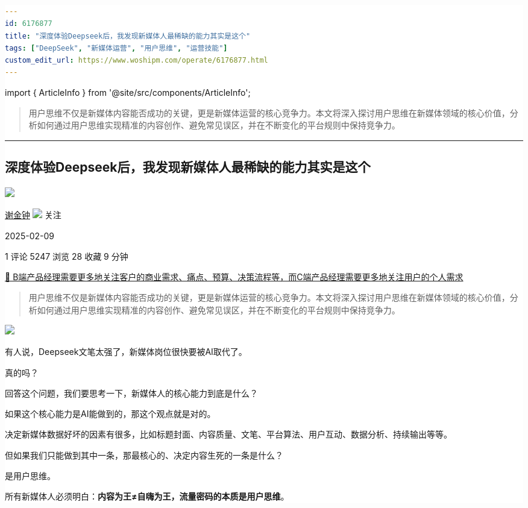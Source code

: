 ```yaml
---
id: 6176877
title: "深度体验Deepseek后，我发现新媒体人最稀缺的能力其实是这个"
tags: ["DeepSeek", "新媒体运营", "用户思维", "运营技能"]
custom_edit_url: https://www.woshipm.com/operate/6176877.html
---
```

import { ArticleInfo } from '@site/src/components/ArticleInfo';

<ArticleInfo
    author="谢金钟"
    authorLink="https://www.woshipm.com/u/69184"
    published="2025-02-09"
    views={5247}
    comments={1}
    collects={28}
/>

> 用户思维不仅是新媒体内容能否成功的关键，更是新媒体运营的核心竞争力。本文将深入探讨用户思维在新媒体领域的核心价值，分析如何通过用户思维实现精准的内容创作、避免常见误区，并在不断变化的平台规则中保持竞争力。

---

## 深度体验Deepseek后，我发现新媒体人最稀缺的能力其实是这个

[![](https://image.woshipm.com/wp-files/2016/06/0a7e8e90eebbfac6e504eba406f1c407_t014777c094befeccbc-2.jpg!/both/72x72)](https://www.woshipm.com/u/69184)

[谢金钟](https://www.woshipm.com/u/69184) ![](https://static.woshipm.com/tag/1101_1@2x.png) 关注

2025-02-09

1 评论 5247 浏览 28 收藏 9 分钟

[🔗 B端产品经理需要更多地关注客户的商业需求、痛点、预算、决策流程等，而C端产品经理需要更多地关注用户的个人需求](https://ke.qidianla.com/courses/bcpm)

> 用户思维不仅是新媒体内容能否成功的关键，更是新媒体运营的核心竞争力。本文将深入探讨用户思维在新媒体领域的核心价值，分析如何通过用户思维实现精准的内容创作、避免常见误区，并在不断变化的平台规则中保持竞争力。

![](https://image.woshipm.com/2023/04/17/cc6dea64-dcf5-11ed-8851-00163e0b5ff3.png)

有人说，Deepseek文笔太强了，新媒体岗位很快要被AI取代了。

真的吗？

回答这个问题，我们要思考一下，新媒体人的核心能力到底是什么？

如果这个核心能力是AI能做到的，那这个观点就是对的。

决定新媒体数据好坏的因素有很多，比如标题封面、内容质量、文笔、平台算法、用户互动、数据分析、持续输出等等。

但如果我们只能做到其中一条，那最核心的、决定内容生死的一条是什么？

是用户思维。

所有新媒体人必须明白：**内容为王≠自嗨为王，流量密码的本质是用户思维**。
